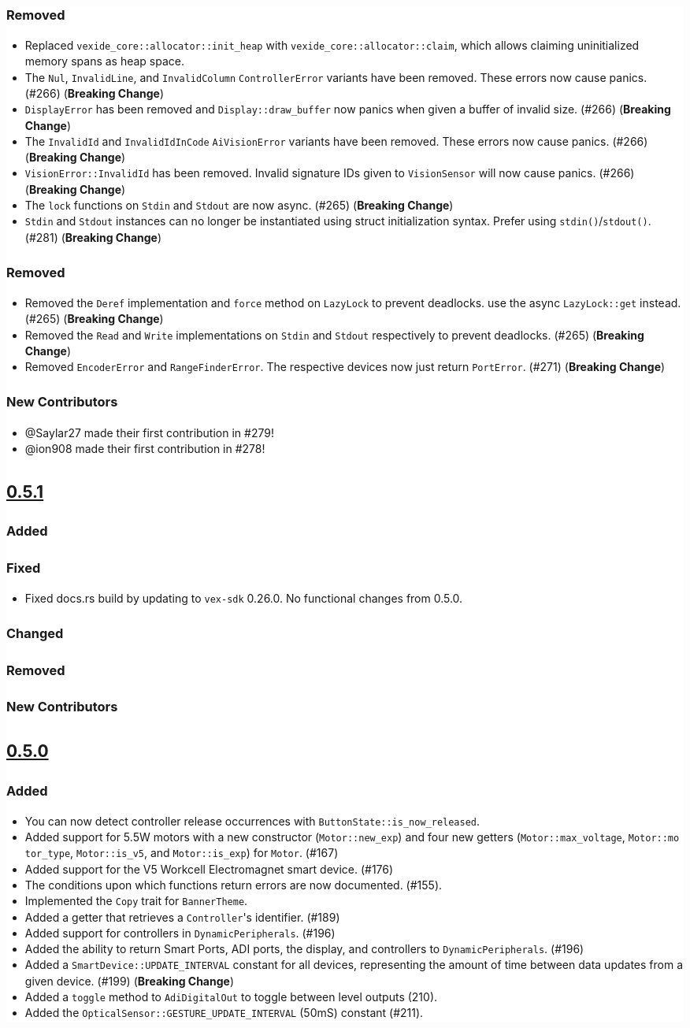 ### Removed

- Replaced `vexide_core::allocator::init_heap` with `vexide_core::allocator::claim`, which allows claiming uninitialized memory spans as heap space.
- The `Nul`, `InvalidLine`, and `InvalidColumn` `ControllerError` variants have been removed. These errors now cause panics. (#266) (**Breaking Change**)
- `DisplayError` has been removed and `Display::draw_buffer` now panics when given a buffer of invalid size. (#266) (**Breaking Change**)
- The `InvalidId` and `InvalidIdInCode` `AiVisionError` variants have been removed. These errors now cause panics. (#266) (**Breaking Change**)
- `VisionError::InvalidId` has been removed. Invalid signature IDs given to `VisionSensor` will now cause panics. (#266) (**Breaking Change**)
- The `lock` functions on `Stdin` and `Stdout` are now async. (#265) (**Breaking Change**)
- `Stdin` and `Stdout` instances can no longer be instantiated using struct initialization syntax. Prefer using `stdin()`/`stdout()`. (#281) (**Breaking Change**)

### Removed

- Removed the `Deref` implementation and `force` method on `LazyLock` to prevent deadlocks. use the async `LazyLock::get` instead. (#265) (**Breaking Change**)
- Removed the `Read` and `Write` implementations on `Stdin` and `Stdout` respectively to prevent deadlocks. (#265) (**Breaking Change**)
- Removed `EncoderError` and `RangeFinderError`. The respective devices now just return `PortError`. (#271) (**Breaking Change**)

### New Contributors

- @Saylar27 made their first contribution in #279!
- @ion908 made their first contribution in #278!

## [0.5.1]

### Added

### Fixed

- Fixed docs.rs build by updating to `vex-sdk` 0.26.0. No functional changes from 0.5.0.

### Changed

### Removed

### New Contributors

## [0.5.0]

### Added

- You can now detect controller release occurrences with `ButtonState::is_now_released`.
- Added support for 5.5W motors with a new constructor (`Motor::new_exp`) and four new getters (`Motor::max_voltage`, `Motor::motor_type`, `Motor::is_v5`, and `Motor::is_exp`) for `Motor`. (#167)
- Added support for the V5 Workcell Electromagnet smart device. (#176)
- The conditions upon which functions return errors are now documented. (#155).
- Implemented the `Copy` trait for `BannerTheme`.
- Added a getter that retrieves a `Controller`'s identifier. (#189)
- Added support for controllers in `DynamicPeripherals`. (#196)
- Added the ability to return Smart Ports, ADI ports, the display, and controllers to `DynamicPeripherals`. (#196)
- Added a `SmartDevice::UPDATE_INTERVAL` constant for all devices, representing the amount of time between data updates from a given device. (#199) (**Breaking Change**)
- Added a `toggle` method to `AdiDigitalOut` to toggle between level outputs (210).
- Added the `OpticalSensor::GESTURE_UPDATE_INTERVAL` (50mS) constant (#211).

[linked files]: https://github.com/rust-lang/rust/pull/145578
[unreleased]: https://github.com/vexide/vexide/compare/v0.8.0-alpha.1...HEAD
[0.2.0]: https://github.com/vexide/vexide/compare/v0.1.0...v0.2.0
[0.2.1]: https://github.com/vexide/vexide/compare/v0.2.0...v0.2.1
[0.3.0]: https://github.com/vexide/vexide/compare/v0.2.1...v0.3.0
[0.4.0]: https://github.com/vexide/vexide/compare/v0.3.0...v0.4.0
[0.4.1]: https://github.com/vexide/vexide/compare/v0.4.0...v0.4.1
[0.4.2]: https://github.com/vexide/vexide/compare/v0.4.1...v0.4.2
[0.5.0]: https://github.com/vexide/vexide/compare/v0.4.2...v0.5.0
[0.5.1]: https://github.com/vexide/vexide/compare/v0.5.0...v0.5.1
[0.6.0]: https://github.com/vexide/vexide/compare/v0.5.1...v0.6.0
[0.6.1]: https://github.com/vexide/vexide/compare/v0.6.0...v0.6.1
[0.7.0]: https://github.com/vexide/vexide/compare/v0.6.1...v0.7.0
[0.8.0-alpha.1]: https://github.com/vexide/vexide/compare/v0.7.0...v0.8.0-alpha.1